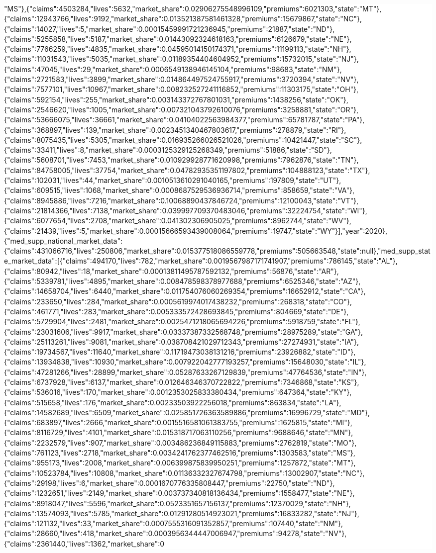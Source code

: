 \"MS\"},{\"claims\":4503284,\"lives\":5632,\"market_share\":0.02906275548996109,\"premiums\":6021303,\"state\":\"MT\"},{\"claims\":12943766,\"lives\":9192,\"market_share\":0.013521387581461328,\"premiums\":15679867,\"state\":\"NC\"},{\"claims\":14027,\"lives\":5,\"market_share\":0.00015459991721236945,\"premiums\":21887,\"state\":\"ND\"},{\"claims\":5255858,\"lives\":5187,\"market_share\":0.01443092324618163,\"premiums\":6126679,\"state\":\"NE\"},{\"claims\":7766259,\"lives\":4835,\"market_share\":0.04595014150174371,\"premiums\":11199113,\"state\":\"NH\"},{\"claims\":11031543,\"lives\":5035,\"market_share\":0.01189354404604952,\"premiums\":15732015,\"state\":\"NJ\"},{\"claims\":47045,\"lives\":29,\"market_share\":0.0006549138946145104,\"premiums\":98683,\"state\":\"NM\"},{\"claims\":2721583,\"lives\":3899,\"market_share\":0.014864497524755917,\"premiums\":3720394,\"state\":\"NV\"},{\"claims\":7577101,\"lives\":10967,\"market_share\":0.008232527241116852,\"premiums\":11303175,\"state\":\"OH\"},{\"claims\":592154,\"lives\":255,\"market_share\":0.003143372767801031,\"premiums\":1438256,\"state\":\"OK\"},{\"claims\":2546620,\"lives\":1005,\"market_share\":0.007321043792610076,\"premiums\":3258881,\"state\":\"OR\"},{\"claims\":53666075,\"lives\":36661,\"market_share\":0.04104022563984377,\"premiums\":65781787,\"state\":\"PA\"},{\"claims\":368897,\"lives\":139,\"market_share\":0.0023451340467803617,\"premiums\":278879,\"state\":\"RI\"},{\"claims\":8075435,\"lives\":5305,\"market_share\":0.016935266026521026,\"premiums\":10421447,\"state\":\"SC\"},{\"claims\":33411,\"lives\":8,\"market_share\":0.0003125329125268349,\"premiums\":51886,\"state\":\"SD\"},{\"claims\":5608701,\"lives\":7453,\"market_share\":0.010929928771620998,\"premiums\":7962876,\"state\":\"TN\"},{\"claims\":84758005,\"lives\":37754,\"market_share\":0.04782935351197802,\"premiums\":104888123,\"state\":\"TX\"},{\"claims\":102031,\"lives\":44,\"market_share\":0.0010513610291040165,\"premiums\":197809,\"state\":\"UT\"},{\"claims\":609515,\"lives\":1068,\"market_share\":0.0008687529536936714,\"premiums\":858659,\"state\":\"VA\"},{\"claims\":8945886,\"lives\":7216,\"market_share\":0.10068890437846724,\"premiums\":12100043,\"state\":\"VT\"},{\"claims\":21814366,\"lives\":7138,\"market_share\":0.039997709370483046,\"premiums\":32224754,\"state\":\"WI\"},{\"claims\":6077654,\"lives\":2708,\"market_share\":0.041302306905025,\"premiums\":8962744,\"state\":\"WV\"},{\"claims\":21439,\"lives\":5,\"market_share\":0.00015666593439008064,\"premiums\":19747,\"state\":\"WY\"}],\"year\":2020},{\"med_supp_national_market_data\":{\"claims\":431066716,\"lives\":250806,\"market_share\":0.015377518086559778,\"premiums\":505663548,\"state\":null},\"med_supp_state_market_data\":[{\"claims\":494170,\"lives\":782,\"market_share\":0.0019567987171741907,\"premiums\":786145,\"state\":\"AL\"},{\"claims\":80942,\"lives\":18,\"market_share\":0.00013811495787592132,\"premiums\":56876,\"state\":\"AR\"},{\"claims\":5339781,\"lives\":4895,\"market_share\":0.008478598378977688,\"premiums\":6525346,\"state\":\"AZ\"},{\"claims\":14658704,\"lives\":6440,\"market_share\":0.011754076060269354,\"premiums\":16652912,\"state\":\"CA\"},{\"claims\":233650,\"lives\":284,\"market_share\":0.0005619974017438232,\"premiums\":268318,\"state\":\"CO\"},{\"claims\":461771,\"lives\":283,\"market_share\":0.005333572428693845,\"premiums\":804669,\"state\":\"DE\"},{\"claims\":5729904,\"lives\":2481,\"market_share\":0.0025471218065694226,\"premiums\":5918759,\"state\":\"FL\"},{\"claims\":23031606,\"lives\":9917,\"market_share\":0.03337387332568748,\"premiums\":28975289,\"state\":\"GA\"},{\"claims\":25113261,\"lives\":9081,\"market_share\":0.038708421029712343,\"premiums\":27274931,\"state\":\"IA\"},{\"claims\":19734567,\"lives\":11640,\"market_share\":0.11719473038131216,\"premiums\":23926882,\"state\":\"ID\"},{\"claims\":13934838,\"lives\":10930,\"market_share\":0.007922042777193257,\"premiums\":15648030,\"state\":\"IL\"},{\"claims\":47281266,\"lives\":28899,\"market_share\":0.05287633267129839,\"premiums\":47764536,\"state\":\"IN\"},{\"claims\":6737928,\"lives\":6137,\"market_share\":0.012646346370722822,\"premiums\":7346868,\"state\":\"KS\"},{\"claims\":536016,\"lives\":170,\"market_share\":0.0012353025833380434,\"premiums\":647364,\"state\":\"KY\"},{\"claims\":515658,\"lives\":176,\"market_share\":0.00233503922256018,\"premiums\":863834,\"state\":\"LA\"},{\"claims\":14582689,\"lives\":6509,\"market_share\":0.025851726363589886,\"premiums\":16996729,\"state\":\"MD\"},{\"claims\":683897,\"lives\":2666,\"market_share\":0.0015516581061383755,\"premiums\":1625815,\"state\":\"MI\"},{\"claims\":8116729,\"lives\":4101,\"market_share\":0.015318717063110256,\"premiums\":9688646,\"state\":\"MN\"},{\"claims\":2232579,\"lives\":907,\"market_share\":0.003486236849115883,\"premiums\":2762819,\"state\":\"MO\"},{\"claims\":761123,\"lives\":2718,\"market_share\":0.0034241762377462516,\"premiums\":1303583,\"state\":\"MS\"},{\"claims\":955173,\"lives\":2008,\"market_share\":0.006399875839950251,\"premiums\":1257872,\"state\":\"MT\"},{\"claims\":10523784,\"lives\":10808,\"market_share\":0.01136332327674798,\"premiums\":13002907,\"state\":\"NC\"},{\"claims\":29198,\"lives\":6,\"market_share\":0.0001670776335808447,\"premiums\":22750,\"state\":\"ND\"},{\"claims\":1232651,\"lives\":2149,\"market_share\":0.003737340818136434,\"premiums\":1558477,\"state\":\"NE\"},{\"claims\":8918047,\"lives\":5596,\"market_share\":0.0523351657156137,\"premiums\":12370029,\"state\":\"NH\"},{\"claims\":13574093,\"lives\":5785,\"market_share\":0.01291280514923021,\"premiums\":16833282,\"state\":\"NJ\"},{\"claims\":121132,\"lives\":33,\"market_share\":0.0007555316091352857,\"premiums\":107440,\"state\":\"NM\"},{\"claims\":28660,\"lives\":418,\"market_share\":0.0003956344447006947,\"premiums\":94278,\"state\":\"NV\"},{\"claims\":2361440,\"lives\":1362,\"market_share\":0